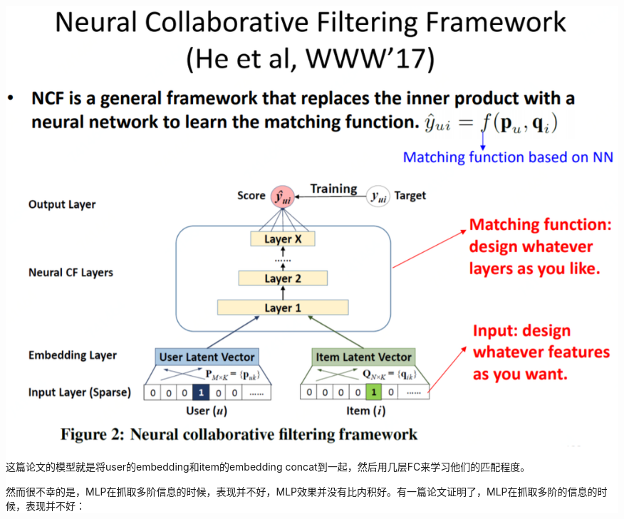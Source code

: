 ![](../../../../../.gitbook/assets/timline-jie-tu-20190318165524.png)

这篇论文的模型就是将user的embedding和item的embedding concat到一起，然后用几层FC来学习他们的匹配程度。

然而很不幸的是，MLP在抓取多阶信息的时候，表现并不好，MLP效果并没有比内积好。有一篇论文证明了，MLP在抓取多阶的信息的时候，表现并不好：
